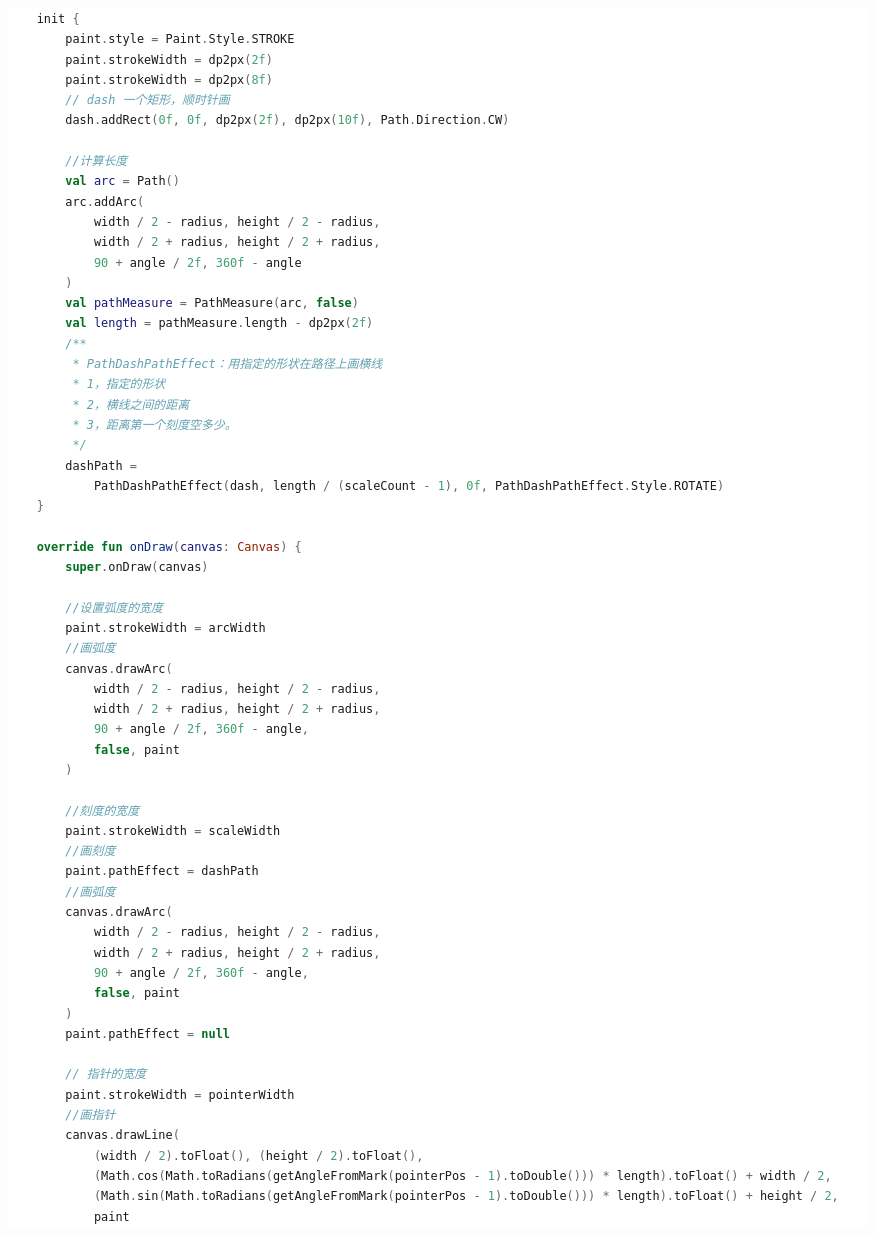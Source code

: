 ```kotlin
    init {
        paint.style = Paint.Style.STROKE
        paint.strokeWidth = dp2px(2f)
        paint.strokeWidth = dp2px(8f)
        // dash 一个矩形，顺时针画
        dash.addRect(0f, 0f, dp2px(2f), dp2px(10f), Path.Direction.CW)

        //计算长度
        val arc = Path()
        arc.addArc(
            width / 2 - radius, height / 2 - radius,
            width / 2 + radius, height / 2 + radius,
            90 + angle / 2f, 360f - angle
        )
        val pathMeasure = PathMeasure(arc, false)
        val length = pathMeasure.length - dp2px(2f)
        /**
         * PathDashPathEffect：用指定的形状在路径上画横线
         * 1，指定的形状
         * 2，横线之间的距离
         * 3，距离第一个刻度空多少。
         */
        dashPath =
            PathDashPathEffect(dash, length / (scaleCount - 1), 0f, PathDashPathEffect.Style.ROTATE)
    }

    override fun onDraw(canvas: Canvas) {
        super.onDraw(canvas)

        //设置弧度的宽度
        paint.strokeWidth = arcWidth
        //画弧度
        canvas.drawArc(
            width / 2 - radius, height / 2 - radius,
            width / 2 + radius, height / 2 + radius,
            90 + angle / 2f, 360f - angle,
            false, paint
        )

        //刻度的宽度
        paint.strokeWidth = scaleWidth
        //画刻度
        paint.pathEffect = dashPath
        //画弧度
        canvas.drawArc(
            width / 2 - radius, height / 2 - radius,
            width / 2 + radius, height / 2 + radius,
            90 + angle / 2f, 360f - angle,
            false, paint
        )
        paint.pathEffect = null

        // 指针的宽度
        paint.strokeWidth = pointerWidth
        //画指针
        canvas.drawLine(
            (width / 2).toFloat(), (height / 2).toFloat(),
            (Math.cos(Math.toRadians(getAngleFromMark(pointerPos - 1).toDouble())) * length).toFloat() + width / 2,
            (Math.sin(Math.toRadians(getAngleFromMark(pointerPos - 1).toDouble())) * length).toFloat() + height / 2,
            paint
```